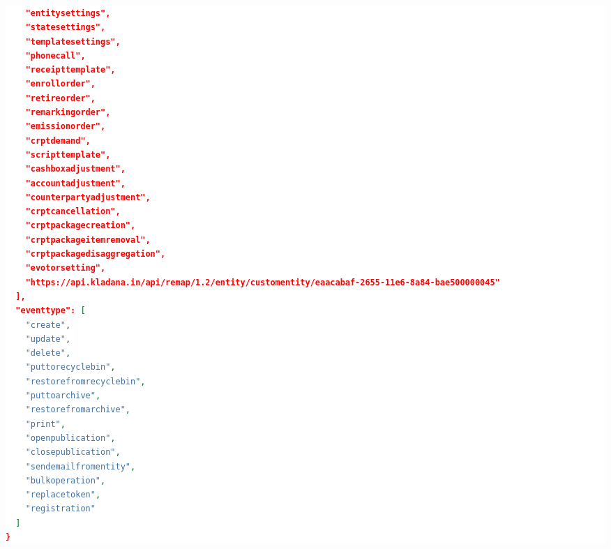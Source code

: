 ```json
    "entitysettings",
    "statesettings",
    "templatesettings",
    "phonecall",
    "receipttemplate",
    "enrollorder",
    "retireorder",
    "remarkingorder",
    "emissionorder",
    "crptdemand",
    "scripttemplate",
    "cashboxadjustment",
    "accountadjustment",
    "counterpartyadjustment",
    "crptcancellation",
    "crptpackagecreation",
    "crptpackageitemremoval",
    "crptpackagedisaggregation",
    "evotorsetting",
    "https://api.kladana.in/api/remap/1.2/entity/customentity/eaacabaf-2655-11e6-8a84-bae500000045"
  ],
  "eventtype": [
    "create",
    "update",
    "delete",
    "puttorecyclebin",
    "restorefromrecyclebin",
    "puttoarchive",
    "restorefromarchive",
    "print",
    "openpublication",
    "closepublication",
    "sendemailfromentity",
    "bulkoperation",
    "replacetoken",
    "registration"
  ]
}
```
